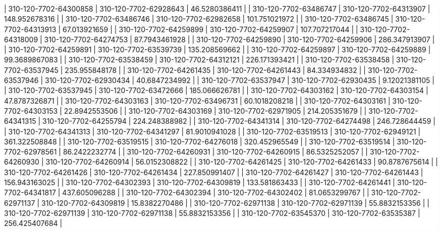 | 310-120-7702-64300858 | 310-120-7702-62928643 | 46.5280386411 |
| 310-120-7702-63486747 | 310-120-7702-64313907 | 148.952678316 |
| 310-120-7702-63486746 | 310-120-7702-62982658 | 101.751021972 |
| 310-120-7702-63486745 | 310-120-7702-64313913 | 67.013921659 |
| 310-120-7702-64259899 | 310-120-7702-64259907 | 107.707217044 |
| 310-120-7702-64318009 | 310-120-7702-64274753 | 87.7943461928 |
| 310-120-7702-64259890 | 310-120-7702-64259906 | 286.347913907 |
| 310-120-7702-64259891 | 310-120-7702-63539739 | 135.208569662 |
| 310-120-7702-64259897 | 310-120-7702-64259889 | 99.3689867083 |
| 310-120-7702-63538459 | 310-120-7702-64312121 | 226.171393421 |
| 310-120-7702-63538458 | 310-120-7702-63537945 | 235.955848178 |
| 310-120-7702-64261435 | 310-120-7702-64261443 | 84.334934832 |
| 310-120-7702-63537946 | 310-120-7702-62930434 | 40.6847234992 |
| 310-120-7702-63537947 | 310-120-7702-62930435 | 9.12021381105 |
| 310-120-7702-63537945 | 310-120-7702-63472666 | 185.066626781 |
| 310-120-7702-64303162 | 310-120-7702-64303154 | 47.8787326871 |
| 310-120-7702-64303163 | 310-120-7702-63496731 | 60.1018208218 |
| 310-120-7702-64303161 | 310-120-7702-64303153 | 22.8942553506 |
| 310-120-7702-64303169 | 310-120-7702-62971905 | 214.205351679 |
| 310-120-7702-64341315 | 310-120-7702-64255794 | 224.248388982 |
| 310-120-7702-64341314 | 310-120-7702-64274498 | 246.728644459 |
| 310-120-7702-64341313 | 310-120-7702-64341297 | 81.9010941028 |
| 310-120-7702-63519513 | 310-120-7702-62949121 | 361.322508848 |
| 310-120-7702-63519515 | 310-120-7702-64276018 | 320.452965549 |
| 310-120-7702-63519514 | 310-120-7702-62978561 | 86.2422232774 |
| 310-120-7702-64260931 | 310-120-7702-64260915 | 86.5325252057 |
| 310-120-7702-64260930 | 310-120-7702-64260914 | 56.0152308822 |
| 310-120-7702-64261425 | 310-120-7702-64261433 | 90.8787675614 |
| 310-120-7702-64261426 | 310-120-7702-64261434 | 227.850991407 |
| 310-120-7702-64261427 | 310-120-7702-64261443 | 156.943163025 |
| 310-120-7702-64302393 | 310-120-7702-64309819 | 133.581863433 |
| 310-120-7702-64261441 | 310-120-7702-64341817 | 437.605096288 |
| 310-120-7702-64302394 | 310-120-7702-64302402 | 81.0653299767 |
| 310-120-7702-62971137 | 310-120-7702-64309819 | 15.8382270486 |
| 310-120-7702-62971138 | 310-120-7702-62971139 | 55.8832153356 |
| 310-120-7702-62971139 | 310-120-7702-62971138 | 55.8832153356 |
| 310-120-7702-63545370 | 310-120-7702-63535387 | 256.425407684 |